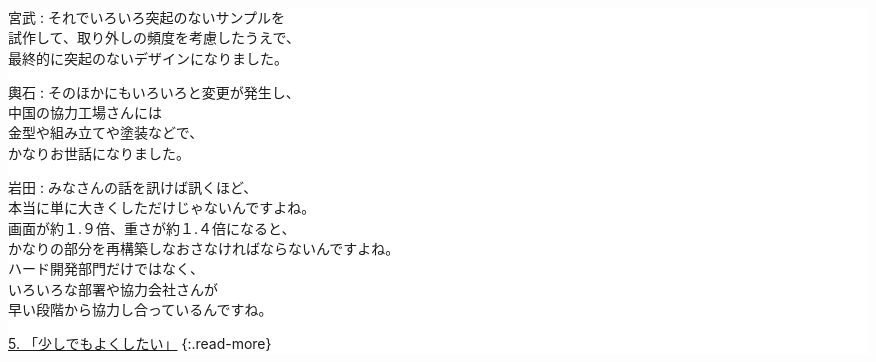 宮武
: それでいろいろ突起のないサンプルを<br>試作して、取り外しの頻度を考慮したうえで、<br>最終的に突起のないデザインになりました。

輿石
: そのほかにもいろいろと変更が発生し、<br>中国の協力工場さんには<br>金型や組み立てや塗装などで、<br>かなりお世話になりました。

岩田
: みなさんの話を訊けば訊くほど、<br>本当に単に大きくしただけじゃないんですよね。<br>画面が約１.９倍、重さが約１.４倍になると、<br>かなりの部分を再構築しなおさなければならないんですよね。<br>ハード開発部門だけではなく、<br>いろいろな部署や協力会社さんが<br>早い段階から協力し合っているんですね。



[5. 「少しでもよくしたい」](5.md)
{:.read-more}
